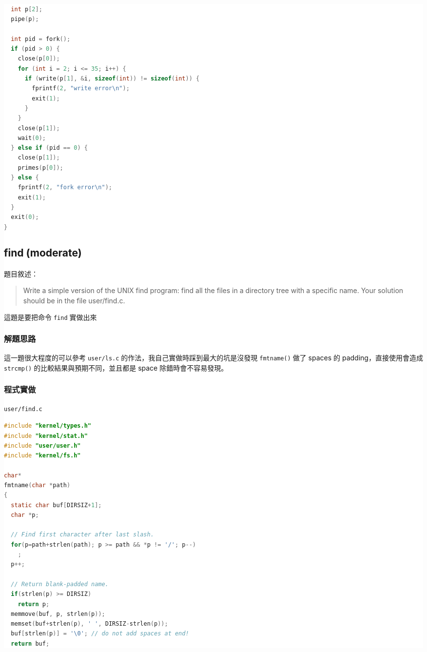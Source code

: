 ```c
  int p[2];
  pipe(p);

  int pid = fork();
  if (pid > 0) {
    close(p[0]);
    for (int i = 2; i <= 35; i++) {
      if (write(p[1], &i, sizeof(int)) != sizeof(int)) {
        fprintf(2, "write error\n");
        exit(1);
      }
    }
    close(p[1]);
    wait(0);
  } else if (pid == 0) {
    close(p[1]);
    primes(p[0]);
  } else {
    fprintf(2, "fork error\n");
    exit(1);
  }
  exit(0);
}
```

## find (moderate)
題目敘述：
> Write a simple version of the UNIX find program: find all the files in a directory tree with a specific name. Your solution should be in the file user/find.c.  

這題是要把命令 `find` 實做出來


### 解題思路
這一題很大程度的可以參考 `user/ls.c` 的作法，我自己實做時踩到最大的坑是沒發現 `fmtname()` 做了 spaces 的 padding，直接使用會造成 `strcmp()` 的比較結果與預期不同，並且都是 space 除錯時會不容易發現。

### 程式實做
`user/find.c`
```c
#include "kernel/types.h"
#include "kernel/stat.h"
#include "user/user.h"
#include "kernel/fs.h"

char*
fmtname(char *path)
{
  static char buf[DIRSIZ+1];
  char *p;

  // Find first character after last slash.
  for(p=path+strlen(path); p >= path && *p != '/'; p--)
    ;
  p++;

  // Return blank-padded name.
  if(strlen(p) >= DIRSIZ)
    return p;
  memmove(buf, p, strlen(p));
  memset(buf+strlen(p), ' ', DIRSIZ-strlen(p));
  buf[strlen(p)] = '\0'; // do not add spaces at end!
  return buf;
```